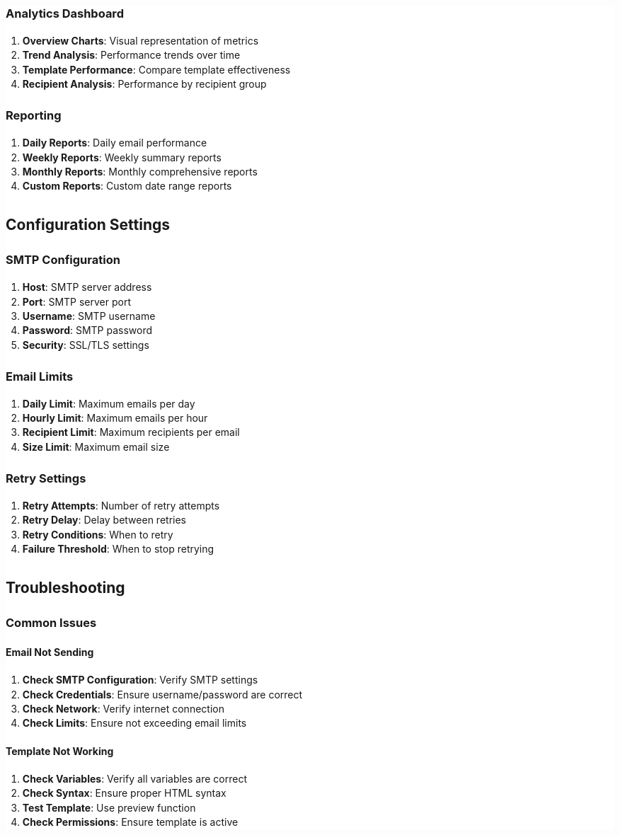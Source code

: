 ### Analytics Dashboard
1. **Overview Charts**: Visual representation of metrics
2. **Trend Analysis**: Performance trends over time
3. **Template Performance**: Compare template effectiveness
4. **Recipient Analysis**: Performance by recipient group

### Reporting
1. **Daily Reports**: Daily email performance
2. **Weekly Reports**: Weekly summary reports
3. **Monthly Reports**: Monthly comprehensive reports
4. **Custom Reports**: Custom date range reports

## Configuration Settings

### SMTP Configuration
1. **Host**: SMTP server address
2. **Port**: SMTP server port
3. **Username**: SMTP username
4. **Password**: SMTP password
5. **Security**: SSL/TLS settings

### Email Limits
1. **Daily Limit**: Maximum emails per day
2. **Hourly Limit**: Maximum emails per hour
3. **Recipient Limit**: Maximum recipients per email
4. **Size Limit**: Maximum email size

### Retry Settings
1. **Retry Attempts**: Number of retry attempts
2. **Retry Delay**: Delay between retries
3. **Retry Conditions**: When to retry
4. **Failure Threshold**: When to stop retrying

## Troubleshooting

### Common Issues

#### Email Not Sending
1. **Check SMTP Configuration**: Verify SMTP settings
2. **Check Credentials**: Ensure username/password are correct
3. **Check Network**: Verify internet connection
4. **Check Limits**: Ensure not exceeding email limits

#### Template Not Working
1. **Check Variables**: Verify all variables are correct
2. **Check Syntax**: Ensure proper HTML syntax
3. **Test Template**: Use preview function
4. **Check Permissions**: Ensure template is active
